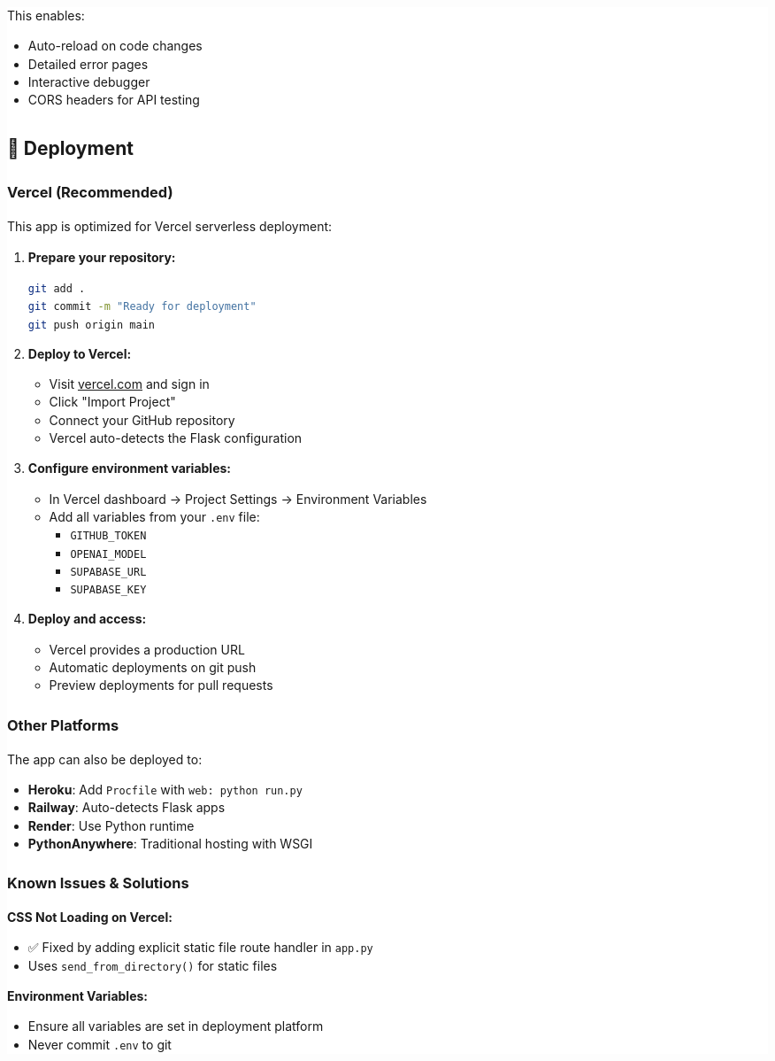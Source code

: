 This enables:
- Auto-reload on code changes
- Detailed error pages
- Interactive debugger
- CORS headers for API testing

## 🚢 Deployment

### Vercel (Recommended)

This app is optimized for Vercel serverless deployment:

1. **Prepare your repository:**
   ```bash
   git add .
   git commit -m "Ready for deployment"
   git push origin main
   ```

2. **Deploy to Vercel:**
   - Visit [vercel.com](https://vercel.com) and sign in
   - Click "Import Project"
   - Connect your GitHub repository
   - Vercel auto-detects the Flask configuration

3. **Configure environment variables:**
   - In Vercel dashboard → Project Settings → Environment Variables
   - Add all variables from your `.env` file:
     - `GITHUB_TOKEN`
     - `OPENAI_MODEL`
     - `SUPABASE_URL`
     - `SUPABASE_KEY`

4. **Deploy and access:**
   - Vercel provides a production URL
   - Automatic deployments on git push
   - Preview deployments for pull requests

### Other Platforms

The app can also be deployed to:
- **Heroku**: Add `Procfile` with `web: python run.py`
- **Railway**: Auto-detects Flask apps
- **Render**: Use Python runtime
- **PythonAnywhere**: Traditional hosting with WSGI

### Known Issues & Solutions

**CSS Not Loading on Vercel:**
- ✅ Fixed by adding explicit static file route handler in `app.py`
- Uses `send_from_directory()` for static files

**Environment Variables:**
- Ensure all variables are set in deployment platform
- Never commit `.env` to git
